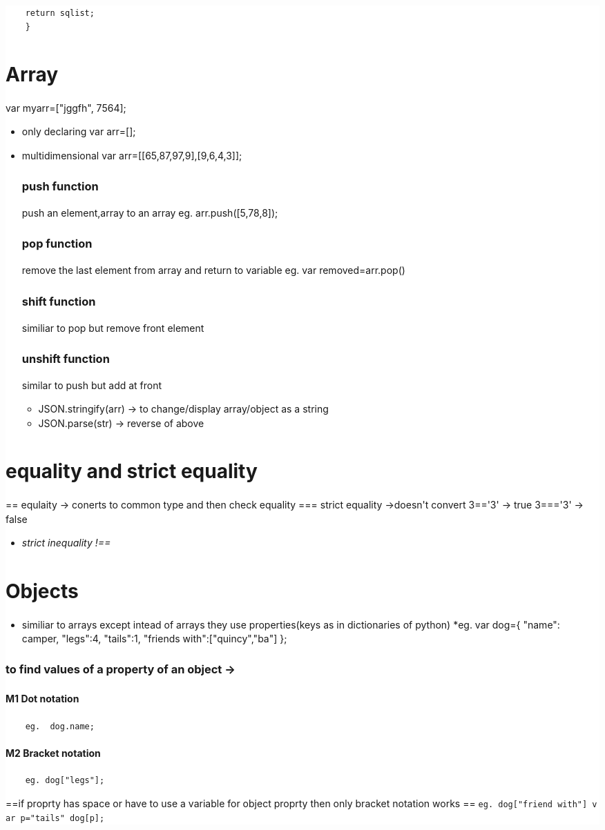 		return sqlist;
		}
 # Array
 var myarr=["jggfh", 7564];
- only declaring
   var arr=[];
 - multidimensional
   var arr=\[[65,87,97,9],[9,6,4,3]\];
   ### push function
   push an element,array to an array
   eg. arr.push([5,78,8]);
   ### pop function
   remove the last element from array and return to variable
   eg. var removed=arr.pop()
   ### shift function
   similiar to pop but remove front element
   ### unshift function
   similar to push but add at front
   
   - JSON.stringify(arr)  -> to change/display array/object as a string
   - JSON.parse(str) -> reverse of above


# equality and strict equality 
\== equlaity -> conerts to common type and then check equality
\=\== strict equality ->doesn't convert
3\=='3'  -> true
3\=\=='3' -> false
- *strict inequality !\==*

# Objects 
  - similiar to arrays except intead of arrays they use properties(keys as in dictionaries of python)
  *eg.   var dog={
  "name": camper,
  "legs":4,
  "tails":1,
  "friends with":["quincy","ba"]
  };
  ### to find values of a property of an object ->
  #### M1   Dot notation
		eg.  dog.name;
#### M2 Bracket notation
		eg. dog["legs"];
==if proprty has space or have to use a variable for object proprty then only bracket notation works ==
		`eg. dog["friend with"]
  		var p="tails"
	    dog[p];`
  